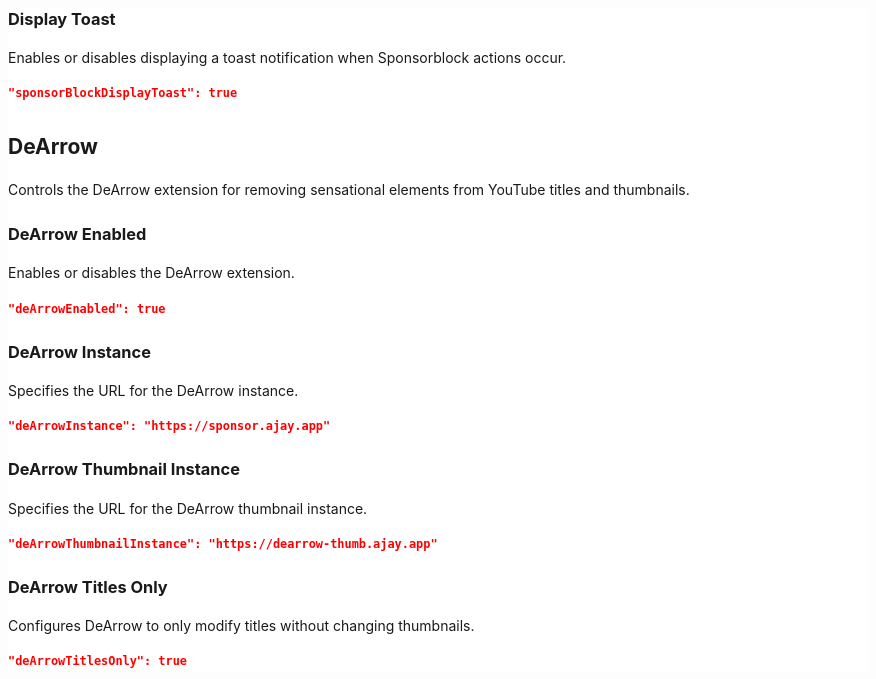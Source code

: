 ### Display Toast

Enables or disables displaying a toast notification when Sponsorblock actions occur.

```json
"sponsorBlockDisplayToast": true
```

## DeArrow

Controls the DeArrow extension for removing sensational elements from YouTube titles and thumbnails.

### DeArrow Enabled

Enables or disables the DeArrow extension.

```json
"deArrowEnabled": true
```

### DeArrow Instance

Specifies the URL for the DeArrow instance.

```json
"deArrowInstance": "https://sponsor.ajay.app"
```

### DeArrow Thumbnail Instance

Specifies the URL for the DeArrow thumbnail instance.

```json
"deArrowThumbnailInstance": "https://dearrow-thumb.ajay.app"
```

### DeArrow Titles Only

Configures DeArrow to only modify titles without changing thumbnails.

```json
"deArrowTitlesOnly": true
```
